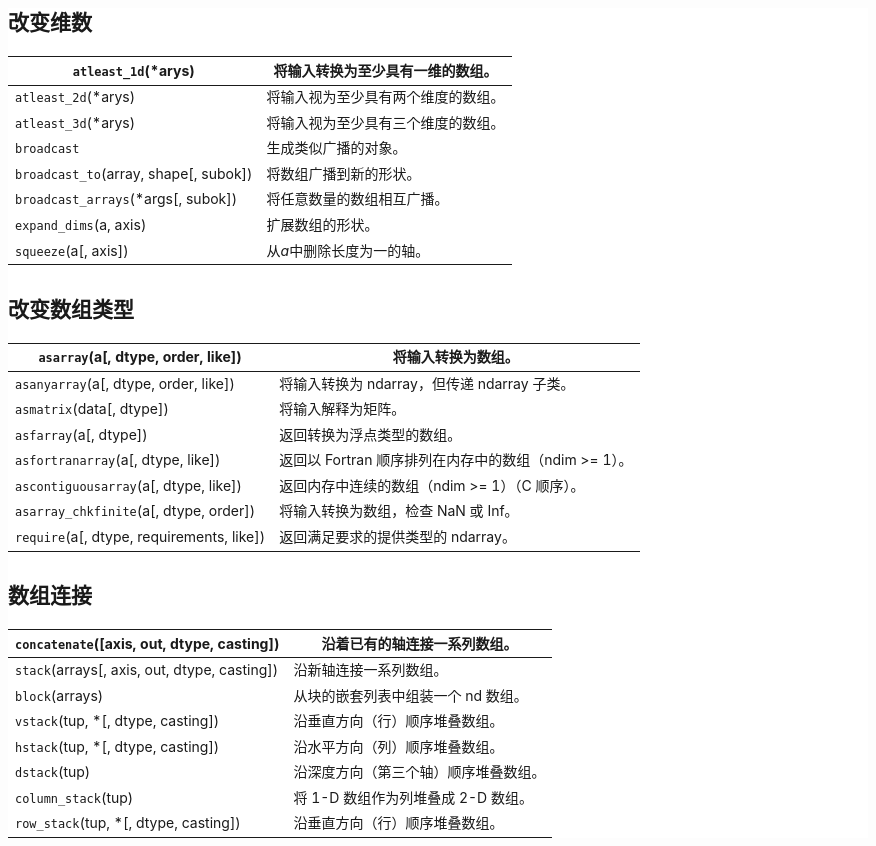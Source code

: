 ## 改变维数

| `atleast_1d`(*arys) | 将输入转换为至少具有一维的数组。 |
| --- | --- |
| `atleast_2d`(*arys) | 将输入视为至少具有两个维度的数组。 |
| `atleast_3d`(*arys) | 将输入视为至少具有三个维度的数组。 |
| `broadcast` | 生成类似广播的对象。 |
| `broadcast_to`(array, shape[, subok]) | 将数组广播到新的形状。 |
| `broadcast_arrays`(*args[, subok]) | 将任意数量的数组相互广播。 |
| `expand_dims`(a, axis) | 扩展数组的形状。 |
| `squeeze`(a[, axis]) | 从*a*中删除长度为一的轴。 |

## 改变数组类型

| `asarray`(a[, dtype, order, like]) | 将输入转换为数组。 |
| --- | --- |
| `asanyarray`(a[, dtype, order, like]) | 将输入转换为 ndarray，但传递 ndarray 子类。 |
| `asmatrix`(data[, dtype]) | 将输入解释为矩阵。 |
| `asfarray`(a[, dtype]) | 返回转换为浮点类型的数组。 |
| `asfortranarray`(a[, dtype, like]) | 返回以 Fortran 顺序排列在内存中的数组（ndim >= 1）。 |
| `ascontiguousarray`(a[, dtype, like]) | 返回内存中连续的数组（ndim >= 1）（C 顺序）。 |
| `asarray_chkfinite`(a[, dtype, order]) | 将输入转换为数组，检查 NaN 或 Inf。 |
| `require`(a[, dtype, requirements, like]) | 返回满足要求的提供类型的 ndarray。 |

## 数组连接

| `concatenate`([axis, out, dtype, casting]) | 沿着已有的轴连接一系列数组。 |
| --- | --- |
| `stack`(arrays[, axis, out, dtype, casting]) | 沿新轴连接一系列数组。 |
| `block`(arrays) | 从块的嵌套列表中组装一个 nd 数组。 |
| `vstack`(tup, *[, dtype, casting]) | 沿垂直方向（行）顺序堆叠数组。 |
| `hstack`(tup, *[, dtype, casting]) | 沿水平方向（列）顺序堆叠数组。 |
| `dstack`(tup) | 沿深度方向（第三个轴）顺序堆叠数组。 |
| `column_stack`(tup) | 将 1-D 数组作为列堆叠成 2-D 数组。 |
| `row_stack`(tup, *[, dtype, casting]) | 沿垂直方向（行）顺序堆叠数组。 |
